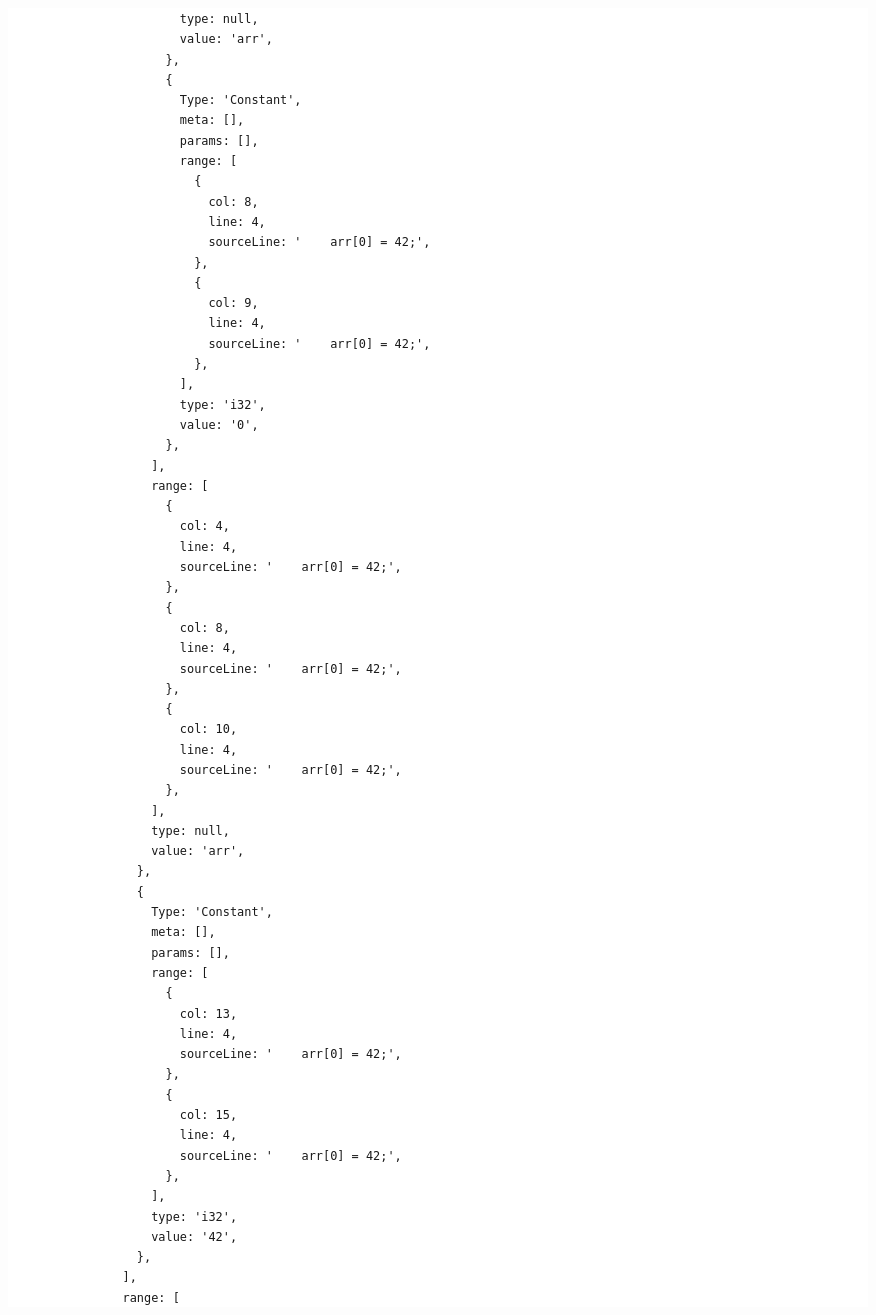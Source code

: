                             type: null,
                            value: 'arr',
                          },
                          {
                            Type: 'Constant',
                            meta: [],
                            params: [],
                            range: [
                              {
                                col: 8,
                                line: 4,
                                sourceLine: '    arr[0] = 42;',
                              },
                              {
                                col: 9,
                                line: 4,
                                sourceLine: '    arr[0] = 42;',
                              },
                            ],
                            type: 'i32',
                            value: '0',
                          },
                        ],
                        range: [
                          {
                            col: 4,
                            line: 4,
                            sourceLine: '    arr[0] = 42;',
                          },
                          {
                            col: 8,
                            line: 4,
                            sourceLine: '    arr[0] = 42;',
                          },
                          {
                            col: 10,
                            line: 4,
                            sourceLine: '    arr[0] = 42;',
                          },
                        ],
                        type: null,
                        value: 'arr',
                      },
                      {
                        Type: 'Constant',
                        meta: [],
                        params: [],
                        range: [
                          {
                            col: 13,
                            line: 4,
                            sourceLine: '    arr[0] = 42;',
                          },
                          {
                            col: 15,
                            line: 4,
                            sourceLine: '    arr[0] = 42;',
                          },
                        ],
                        type: 'i32',
                        value: '42',
                      },
                    ],
                    range: [